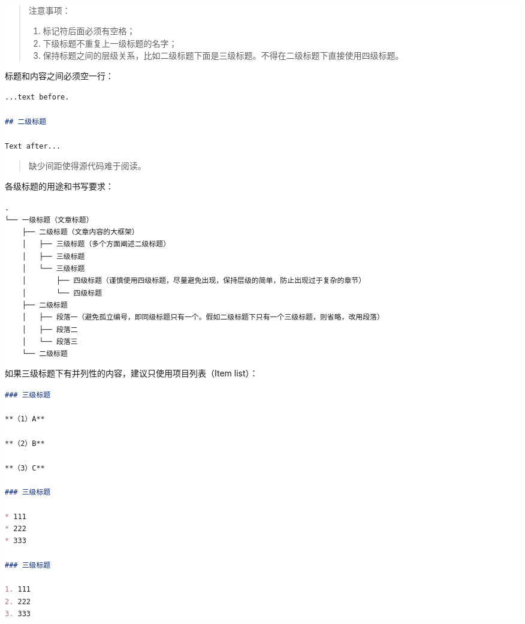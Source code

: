 > 注意事项：  
> 1. 标记符后面必须有空格；  
> 2. 下级标题不重复上一级标题的名字；  
> 3. 保持标题之间的层级关系，比如二级标题下面是三级标题。不得在二级标题下直接使用四级标题。

标题和内容之间必须空一行：

```markdown
...text before.

## 二级标题

Text after...
```

> 缺少间距使得源代码难于阅读。

各级标题的用途和书写要求：

```
.
└── 一级标题（文章标题）
    ├── 二级标题（文章内容的大框架）
    │   ├── 三级标题（多个方面阐述二级标题）
    │   ├── 三级标题
    │   └── 三级标题
    │       ├── 四级标题（谨慎使用四级标题，尽量避免出现，保持层级的简单，防止出现过于复杂的章节）
    │       └── 四级标题
    ├── 二级标题
    │   ├── 段落一（避免孤立编号，即同级标题只有一个。假如二级标题下只有一个三级标题，则省略，改用段落）
    │   ├── 段落二
    │   └── 段落三
    └── 二级标题
```

如果三级标题下有并列性的内容，建议只使用项目列表（Item list）：

```markdown
### 三级标题

**（1）A**

**（2）B**

**（3）C**

### 三级标题

* 111
* 222
* 333

### 三级标题

1. 111
2. 222
3. 333
```
